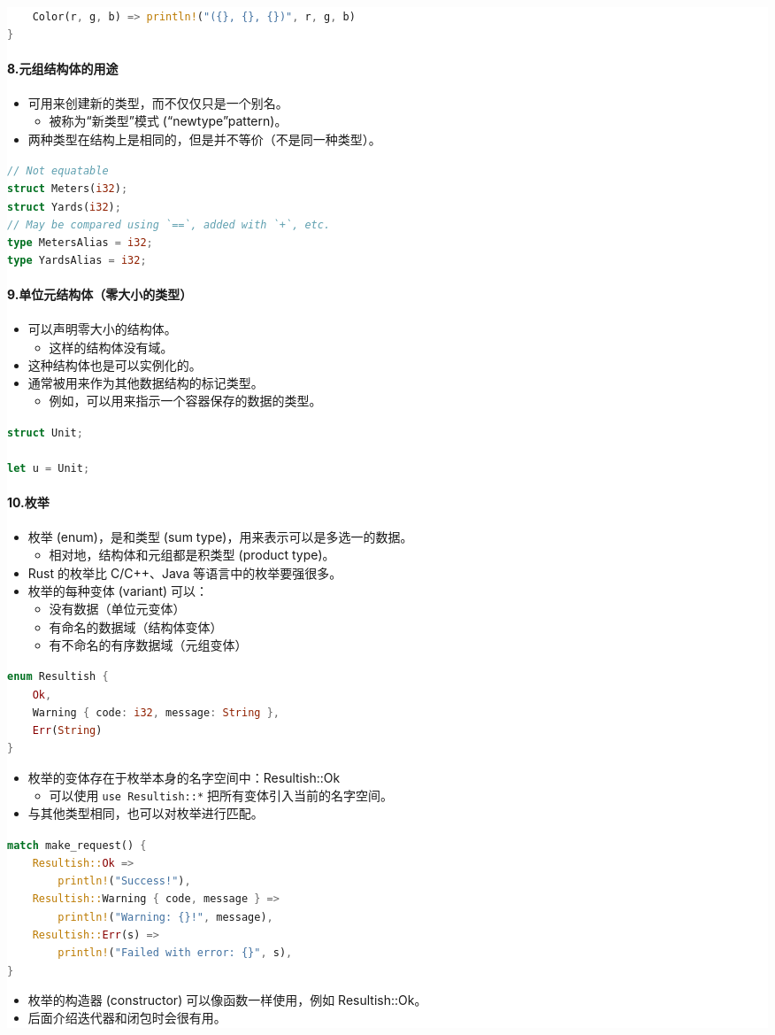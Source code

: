 ```rust
    Color(r, g, b) => println!("({}, {}, {})", r, g, b)
}
```
#### 8.元组结构体的用途
* 可用来创建新的类型，而不仅仅只是一个别名。
  * 被称为“新类型”模式 (“newtype”pattern)。
* 两种类型在结构上是相同的，但是并不等价（不是同一种类型）。
```rust
// Not equatable
struct Meters(i32);
struct Yards(i32);
// May be compared using `==`, added with `+`, etc.
type MetersAlias = i32;
type YardsAlias = i32;
```
#### 9.单位元结构体（零大小的类型）
* 可以声明零大小的结构体。
  * 这样的结构体没有域。
* 这种结构体也是可以实例化的。
* 通常被用来作为其他数据结构的标记类型。
  * 例如，可以用来指示一个容器保存的数据的类型。
```rust
struct Unit;

let u = Unit;
```
#### 10.枚举
* 枚举 (enum)，是和类型 (sum type)，用来表示可以是多选一的数据。
  * 相对地，结构体和元组都是积类型 (product type)。
* Rust 的枚举比 C/C++、Java 等语言中的枚举要强很多。
* 枚举的每种变体 (variant) 可以：
  * 没有数据（单位元变体）
  * 有命名的数据域（结构体变体）
  * 有不命名的有序数据域（元组变体）
```rust
enum Resultish {
    Ok,
    Warning { code: i32, message: String },
    Err(String)
}
```
* 枚举的变体存在于枚举本身的名字空间中：Resultish::Ok
  * 可以使用 `use Resultish::*` 把所有变体引入当前的名字空间。
* 与其他类型相同，也可以对枚举进行匹配。
```rust
match make_request() {
    Resultish::Ok =>
        println!("Success!"),
    Resultish::Warning { code, message } =>
        println!("Warning: {}!", message),
    Resultish::Err(s) =>
        println!("Failed with error: {}", s),
}
```
* 枚举的构造器 (constructor) 可以像函数一样使用，例如 Resultish::Ok。
* 后面介绍迭代器和闭包时会很有用。

